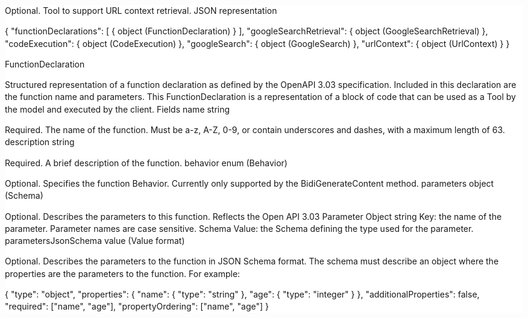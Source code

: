 Optional. Tool to support URL context retrieval.
JSON representation

{
  "functionDeclarations": [
    {
      object (FunctionDeclaration)
    }
  ],
  "googleSearchRetrieval": {
    object (GoogleSearchRetrieval)
  },
  "codeExecution": {
    object (CodeExecution)
  },
  "googleSearch": {
    object (GoogleSearch)
  },
  "urlContext": {
    object (UrlContext)
  }
}

FunctionDeclaration

Structured representation of a function declaration as defined by the OpenAPI 3.03 specification. Included in this declaration are the function name and parameters. This FunctionDeclaration is a representation of a block of code that can be used as a Tool by the model and executed by the client.
Fields
name string

Required. The name of the function. Must be a-z, A-Z, 0-9, or contain underscores and dashes, with a maximum length of 63.
description string

Required. A brief description of the function.
behavior enum (Behavior)

Optional. Specifies the function Behavior. Currently only supported by the BidiGenerateContent method.
parameters object (Schema)

Optional. Describes the parameters to this function. Reflects the Open API 3.03 Parameter Object string Key: the name of the parameter. Parameter names are case sensitive. Schema Value: the Schema defining the type used for the parameter.
parametersJsonSchema value (Value format)

Optional. Describes the parameters to the function in JSON Schema format. The schema must describe an object where the properties are the parameters to the function. For example:

{
  "type": "object",
  "properties": {
    "name": { "type": "string" },
    "age": { "type": "integer" }
  },
  "additionalProperties": false,
  "required": ["name", "age"],
  "propertyOrdering": ["name", "age"]
}
